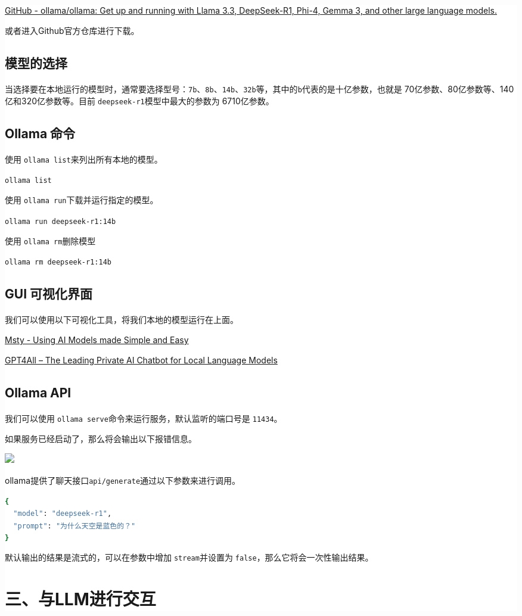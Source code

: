 [GitHub - ollama/ollama: Get up and running with Llama 3.3, DeepSeek-R1, Phi-4, Gemma 3, and other large language models.](https://github.com/ollama/ollama)

或者进入Github官方仓库进行下载。

## 模型的选择
当选择要在本地运行的模型时，通常要选择型号：`7b`、`8b`、`14b`、`32b`等，其中的`b`代表的是十亿参数，也就是 70亿参数、80亿参数等、140亿和320亿参数等。目前 `deepseek-r1`模型中最大的参数为 6710亿参数。

## Ollama 命令
使用 `ollama list`来列出所有本地的模型。

```bash
ollama list
```

使用 `ollama run`下载并运行指定的模型。

```bash
ollama run deepseek-r1:14b
```

使用 `ollama rm`删除模型

```bash
ollama rm deepseek-r1:14b
```

## GUI 可视化界面
我们可以使用以下可视化工具，将我们本地的模型运行在上面。

[Msty - Using AI Models made Simple and Easy](https://msty.app/)

[GPT4All – The Leading Private AI Chatbot for Local Language Models](https://www.nomic.ai/gpt4all)

## Ollama API
我们可以使用 `ollama serve`命令来运行服务，默认监听的端口号是 `11434`。

如果服务已经启动了，那么将会输出以下报错信息。

![](https://cdn.nlark.com/yuque/0/2025/png/516447/1743832045801-f41a77fc-1b22-4255-a2c8-2c1cddfd97b5.png)

ollama提供了聊天接口`api/generate`通过以下参数来进行调用。

```bash
{
  "model": "deepseek-r1",
  "prompt": "为什么天空是蓝色的？"
}
```

默认输出的结果是流式的，可以在参数中增加 `stream`并设置为 `false`，那么它将会一次性输出结果。

# 三、与LLM进行交互
